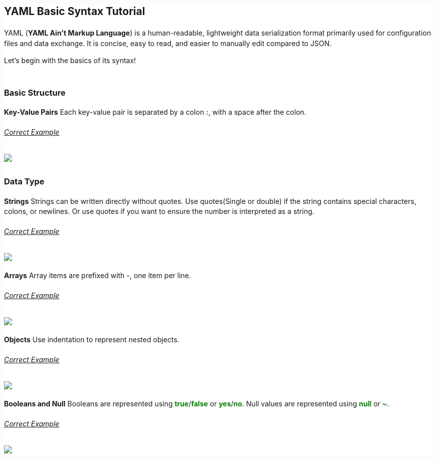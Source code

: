 ## YAML Basic Syntax Tutorial
YAML (**YAML Ain't Markup Language**) is a human-readable, lightweight data serialization format primarily used for configuration files and data exchange. It is concise, easy to read, and easier to manually edit compared to JSON.

Let’s begin with the basics of its syntax!
<br><br>

### Basic Structure
**Key-Value Pairs**
Each key-value pair is separated by a colon <strong style="color:green;">:</strong>, with a space after the colon.
###### <u>Correct Example</u> 
   <img src="./assets/tutorial/yaml/yaml_KVPairs.png" width="450px" height="auto">
<br>

### Data Type
**Strings**
Strings can be written directly without quotes.
Use quotes(Single or double) if the string contains special characters, colons, or newlines. Or use quotes if you want to ensure the number is interpreted as a string.
###### <u>Correct Example</u> 
   <img src="./assets/tutorial/yaml/yaml_Strings.png" width="450px" height="auto">
<br>

**Arrays**
Array items are prefixed with <strong style="color:green;">-</strong>, one item per line.
###### <u>Correct Example</u> 
   <img src="./assets/tutorial/yaml/yaml_Arrays.png" width="450px" height="auto">
<br>

**Objects**
Use indentation to represent nested objects.
###### <u>Correct Example</u> 
   <img src="./assets/tutorial/yaml/yaml_Objects.png" width="450px" height="auto">
<br>

**Booleans and Null**
Booleans are represented using <strong style="color:green;">true</strong>/<strong style="color:green;">false</strong> or <strong style="color:green;">yes</strong>/<strong style="color:green;">no</strong>.
Null values are represented using <strong style="color:green;">null</strong> or <strong style="color:green;">~</strong>.
###### <u>Correct Example</u> 
   <img src="./assets/tutorial/yaml/yaml_Booleans.png" width="450px" height="auto">
<br>


